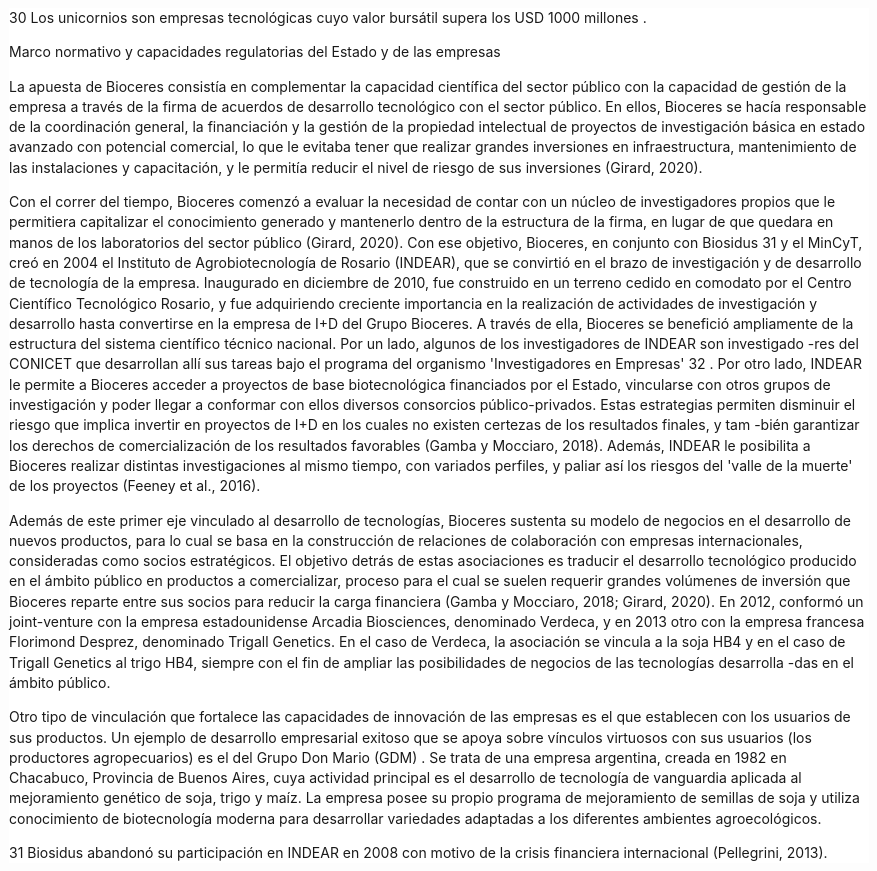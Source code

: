 30 Los unicornios son empresas tecnológicas cuyo valor bursátil supera los USD 1000 millones .

Marco normativo y capacidades regulatorias del Estado y de las empresas

La apuesta de Bioceres consistía en complementar la capacidad científica del sector público con la capacidad de gestión de la empresa a través de la firma de acuerdos de desarrollo tecnológico con el sector público. En ellos, Bioceres se hacía responsable de la coordinación general, la financiación y la gestión de la propiedad intelectual de proyectos de investigación básica en estado avanzado con potencial comercial, lo que le evitaba tener que realizar grandes inversiones en infraestructura, mantenimiento de las instalaciones y capacitación, y le permitía reducir el nivel de riesgo de sus inversiones (Girard, 2020).

Con el correr del tiempo, Bioceres comenzó a evaluar la necesidad de contar con un núcleo de investigadores propios que le permitiera capitalizar el conocimiento generado y mantenerlo dentro de la estructura de la firma, en lugar de que quedara en manos de los laboratorios del sector público (Girard, 2020). Con ese objetivo, Bioceres, en conjunto con Biosidus 31 y el MinCyT, creó en 2004 el Instituto de Agrobiotecnología de Rosario (INDEAR), que se convirtió en el brazo de investigación y de desarrollo de tecnología de la empresa. Inaugurado en diciembre de 2010, fue construido en un terreno cedido en comodato por el Centro Científico Tecnológico Rosario, y fue adquiriendo creciente importancia en la realización de actividades de investigación y desarrollo hasta convertirse en la empresa de I+D del Grupo Bioceres. A través de ella, Bioceres se benefició ampliamente de la estructura del sistema científico técnico nacional. Por un lado, algunos de los investigadores de INDEAR son investigado -res del CONICET que desarrollan allí sus tareas bajo el programa del organismo 'Investigadores en Empresas' 32 . Por otro lado, INDEAR le permite a Bioceres acceder a proyectos de base biotecnológica financiados por el Estado, vincularse con otros grupos de investigación y poder llegar a conformar con ellos diversos consorcios público-privados. Estas estrategias permiten disminuir el riesgo que implica invertir en proyectos de I+D en los cuales no existen certezas de los resultados finales, y tam -bién garantizar los derechos de comercialización de los resultados favorables (Gamba y Mocciaro, 2018). Además, INDEAR le posibilita a Bioceres realizar distintas investigaciones al mismo tiempo, con variados perfiles, y paliar así los riesgos del 'valle de la muerte' de los proyectos (Feeney et al., 2016).

Además de este primer eje vinculado al desarrollo de tecnologías, Bioceres sustenta su modelo de negocios en el desarrollo de nuevos productos, para lo cual se basa en la construcción de relaciones de colaboración con empresas internacionales, consideradas como socios estratégicos. El objetivo detrás de estas asociaciones es traducir el desarrollo tecnológico producido en el ámbito público en productos a comercializar, proceso para el cual se suelen requerir grandes volúmenes de inversión que Bioceres reparte entre sus socios para reducir la carga financiera (Gamba y Mocciaro, 2018; Girard, 2020). En 2012, conformó un joint-venture con la empresa estadounidense Arcadia Biosciences, denominado Verdeca, y en 2013 otro con la empresa francesa Florimond Desprez, denominado Trigall Genetics. En el caso de Verdeca, la asociación se vincula a la soja HB4 y en el caso de Trigall Genetics al trigo HB4, siempre con el fin de ampliar las posibilidades de negocios de las tecnologías desarrolla -das en el ámbito público.

Otro tipo de vinculación que fortalece las capacidades de innovación de las empresas es el que establecen con los usuarios de sus productos. Un ejemplo de desarrollo empresarial exitoso que se apoya sobre vínculos virtuosos con sus usuarios (los productores agropecuarios) es el del Grupo Don Mario (GDM) . Se trata de una empresa argentina, creada en 1982 en Chacabuco, Provincia de Buenos Aires, cuya actividad principal es el desarrollo de tecnología de vanguardia aplicada al mejoramiento genético de soja, trigo y maíz. La empresa posee su propio programa de mejoramiento de semillas de soja y utiliza conocimiento de biotecnología moderna para desarrollar variedades adaptadas a los diferentes ambientes agroecológicos.

31 Biosidus abandonó su participación en INDEAR en  2008 con motivo de la crisis financiera internacional (Pellegrini, 2013).
